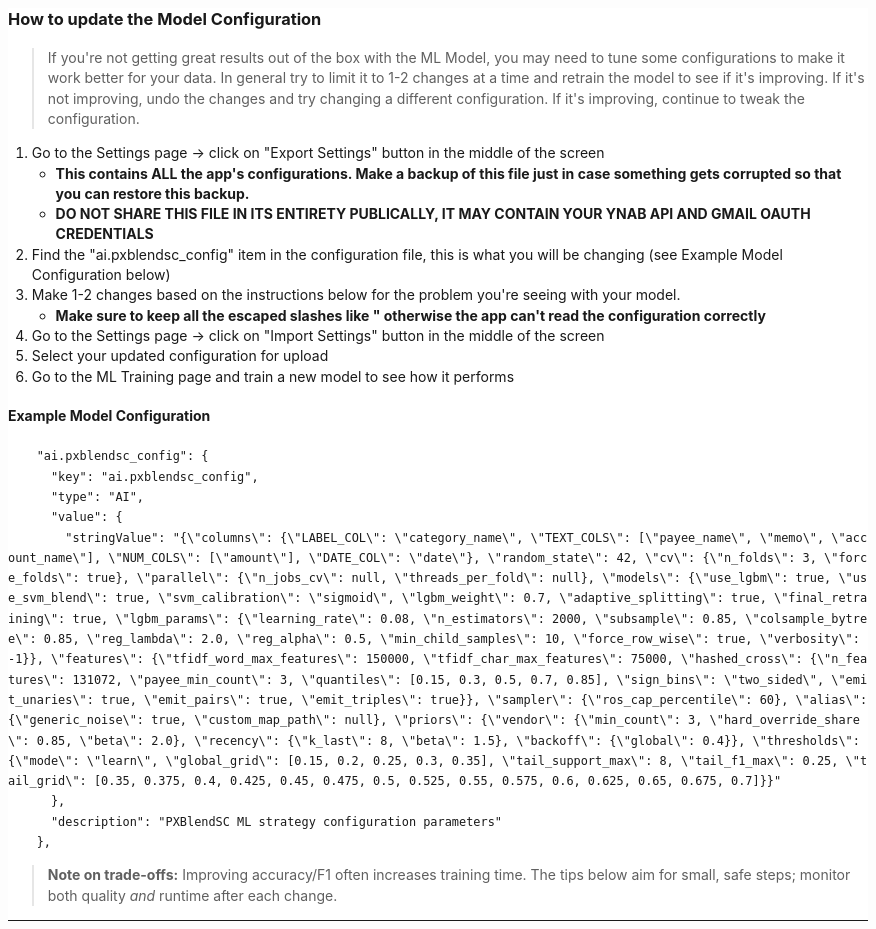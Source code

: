 ### How to update the Model Configuration
> If you're not getting great results out of the box with the ML Model, you may need to tune some configurations to make it work better for your data. In general try to limit it to 1-2 changes at a time and retrain the model to see if it's improving. If it's not improving, undo the changes and try changing a different configuration. If it's improving, continue to tweak the configuration.

1. Go to the Settings page -> click on "Export Settings" button in the middle of the screen
    * **This contains ALL the app's configurations. Make a backup of this file just in case something gets corrupted so that you can restore this backup.** 
    * **DO NOT SHARE THIS FILE IN ITS ENTIRETY PUBLICALLY, IT MAY CONTAIN YOUR YNAB API AND GMAIL OAUTH CREDENTIALS**
2. Find the "ai.pxblendsc_config" item in the configuration file, this is what you will be changing (see Example Model Configuration below)
3. Make 1-2 changes based on the instructions below for the problem you're seeing with your model. 
    * **Make sure to keep all the escaped slashes like \" otherwise the app can't read the configuration correctly**
4. Go to the Settings page -> click on "Import Settings" button in the middle of the screen
5. Select your updated configuration for upload
6. Go to the ML Training page and train a new model to see how it performs

#### Example Model Configuration
```
    "ai.pxblendsc_config": {
      "key": "ai.pxblendsc_config",
      "type": "AI",
      "value": {
        "stringValue": "{\"columns\": {\"LABEL_COL\": \"category_name\", \"TEXT_COLS\": [\"payee_name\", \"memo\", \"account_name\"], \"NUM_COLS\": [\"amount\"], \"DATE_COL\": \"date\"}, \"random_state\": 42, \"cv\": {\"n_folds\": 3, \"force_folds\": true}, \"parallel\": {\"n_jobs_cv\": null, \"threads_per_fold\": null}, \"models\": {\"use_lgbm\": true, \"use_svm_blend\": true, \"svm_calibration\": \"sigmoid\", \"lgbm_weight\": 0.7, \"adaptive_splitting\": true, \"final_retraining\": true, \"lgbm_params\": {\"learning_rate\": 0.08, \"n_estimators\": 2000, \"subsample\": 0.85, \"colsample_bytree\": 0.85, \"reg_lambda\": 2.0, \"reg_alpha\": 0.5, \"min_child_samples\": 10, \"force_row_wise\": true, \"verbosity\": -1}}, \"features\": {\"tfidf_word_max_features\": 150000, \"tfidf_char_max_features\": 75000, \"hashed_cross\": {\"n_features\": 131072, \"payee_min_count\": 3, \"quantiles\": [0.15, 0.3, 0.5, 0.7, 0.85], \"sign_bins\": \"two_sided\", \"emit_unaries\": true, \"emit_pairs\": true, \"emit_triples\": true}}, \"sampler\": {\"ros_cap_percentile\": 60}, \"alias\": {\"generic_noise\": true, \"custom_map_path\": null}, \"priors\": {\"vendor\": {\"min_count\": 3, \"hard_override_share\": 0.85, \"beta\": 2.0}, \"recency\": {\"k_last\": 8, \"beta\": 1.5}, \"backoff\": {\"global\": 0.4}}, \"thresholds\": {\"mode\": \"learn\", \"global_grid\": [0.15, 0.2, 0.25, 0.3, 0.35], \"tail_support_max\": 8, \"tail_f1_max\": 0.25, \"tail_grid\": [0.35, 0.375, 0.4, 0.425, 0.45, 0.475, 0.5, 0.525, 0.55, 0.575, 0.6, 0.625, 0.65, 0.675, 0.7]}}"
      },
      "description": "PXBlendSC ML strategy configuration parameters"
    },
```


> **Note on trade-offs:** Improving accuracy/F1 often increases training time. The tips below aim for small, safe steps; monitor both quality *and* runtime after each change.

---
